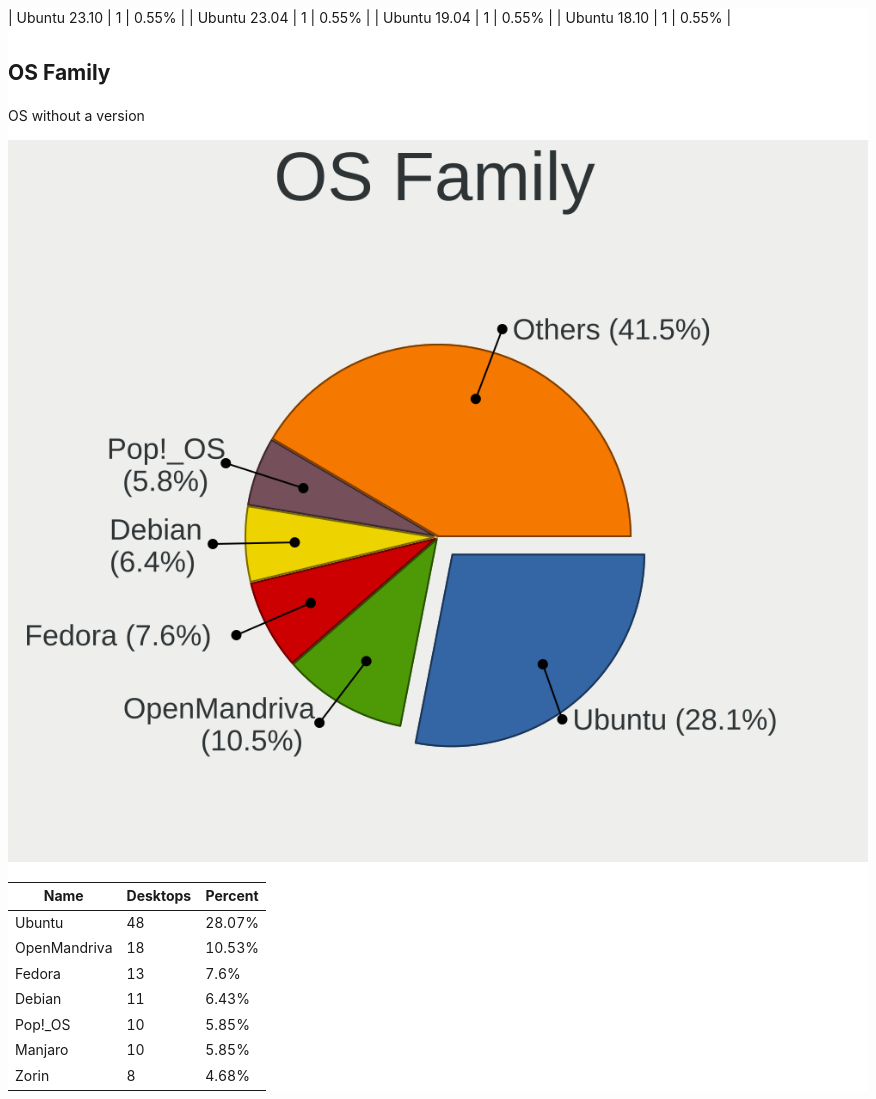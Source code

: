 | Ubuntu 23.10        | 1        | 0.55%   |
| Ubuntu 23.04        | 1        | 0.55%   |
| Ubuntu 19.04        | 1        | 0.55%   |
| Ubuntu 18.10        | 1        | 0.55%   |

OS Family
---------

OS without a version

![OS Family](./images/pie_chart/os_family.svg)


| Name             | Desktops | Percent |
|------------------|----------|---------|
| Ubuntu           | 48       | 28.07%  |
| OpenMandriva     | 18       | 10.53%  |
| Fedora           | 13       | 7.6%    |
| Debian           | 11       | 6.43%   |
| Pop!_OS          | 10       | 5.85%   |
| Manjaro          | 10       | 5.85%   |
| Zorin            | 8        | 4.68%   |